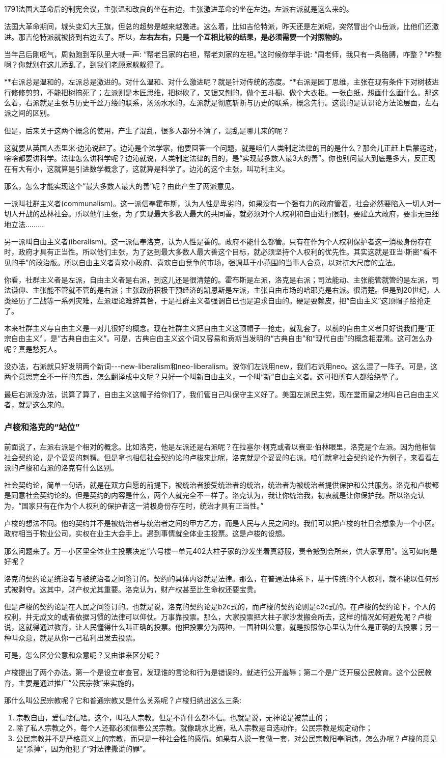 1791法国大革命后的制宪会议，主张温和改良的坐在右边，主张激进革命的坐在左边。左派右派就是这么来的。

法国大革命期间，城头变幻大王旗，但总的超势是越来越激进。这么着，比如吉伦特派，昨天还是左派呢，突然冒出个山岳派，比他们还激进。那吉伦特派就被挤到右边去了。所以，**左右左右，只是一个互相比较的结果，是必须需要一个对照物的。**

当年吕后刚咽气，周勃跑到军队里大喊一声: “帮老吕家的右袒，帮老刘家的左袒。”这时候你举手说: “周老师，我只有一条胳膊，咋整？”咋整啊？你就别在这儿添乱了，到我们老顾家躲躲得了。

**右派总是温和的，左派总是激进的。对什么温和、对什么激进呢？就是针对传统的态度。**右派是园丁思维，主张在现有条件下对树枝进行修修剪剪，不能把树搞死了；左派则是木匠思维，把树砍了，又锯又刨的，做个五斗橱、做个大衣柜。一张白纸，想画什么画什么。那这么着，右派就是主张与历史千丝万缕的联系，汤汤水水的，左派就是彻底斩断与历史的联系，概念先行。这说的是认识论方法论层面，左右派之间的区别。

但是，后来关于这两个概念的使用，产生了混乱，很多人都分不清了，混乱是哪儿来的呢？

这就要从英国人杰里米·边沁说起了。边沁是个法学家，他要回答一个问题，就是咱们人类制定法律的目的是什么？那会儿正赶上启蒙运动，啥啥都要讲科学。法律怎么讲科学呢？边沁就说，人类制定法律的目的，是“实现最多数人最3大的善”。你也别问最大到底是多大，反正现在有大有小，这就算是引进数学概念了，这就算是科学了。边沁的这个主张，叫功利主义。

那么，怎么才能实现这个“最大多数人最大的善”呢？由此产生了两派意见。

一派叫社群主义者(communalism)。这一派信奉霍布斯，认为人性是卑劣的，如果没有一个强有力的政府管着，社会必然要陷入一切人对一切人开战的丛林社会。所以他们主张，为了实现最大多数人最大的共同善，就必须对个人权利和自由进行限制，要建立大政府，要事无巨细地立法.........

另一派叫自由主义者(iberalism)。这一派信奉洛克，认为人性是善的。政府不能什么都管。只有在作为个人权利保护者这一消极身份存在时，政府才具有正当性。所以他们主张，为了达到最大多数人最大善这个目标，就必须坚持个人权利的优先性。其实这就是亚当·斯密“看不见的手”的政治版。所以自由主义者喜欢小政府、喜欢自由竞争的市场，强调基于小范围的当事人合意，以对抗大尺度的立法。

你看，社群主义者是左派，自由主义者是右派，到这儿还是很清楚的。霍布斯是左派，洛克是右派；司法能动、主张能管就管的是左派，司法谦仰、主张能不管就不管的是右派；主张政府积极干预经济的凯恩斯是左派，主张自由市场的哈耶克是右派。很清楚。但是到20世纪，人类经历了二战等一系列灾难，左派理论难辞其咎，于是社群主义者强调自已也是追求自由的。硬是耍赖皮，把“自由主义”这顶帽子给抢走了。

本来社群主义与自由主义是一对儿很好的概念。现在社群主义把自由主义这顶帽子一抢走，就乱套了。以前的自由主义者只好说我们是“正宗自由主义〞，是“古典自由主义”。可是，古典自由主义这个词又容易和贡斯当发明的“古典自由”和“现代自由”的概念相混淆。这可怎么办呢？真是愁死人。

没办法，右派就只好发明两个新词---new-liberalism和neo-liberalism。说你们左派用new，我们右派用neo。这么混了一阵子。可是，这两个意思完全不一样的东西，怎么翻译成中文呢？只好一个叫新自由主义，一个叫“新”自由主义者。这可把所有人都给绕晕了。

最后右派没办法，说算了算了，自由主义这帽子给你们了，我们管自己叫保守主义好了。美国左派民主党，现在堂而皇之地叫自己自由主义者，就是这么来的。

### 卢梭和洛克的“站位”

前面说了，左派右派是个相对的概念。比如洛克，他是左派还是右派呢？在拉塞尔·柯克或者以赛亚·伯林眼里，洛克是个左派。因为他相信社会契约论，是个妥妥的刺猬。但是拿也相信社会契约论的卢梭来比呢，洛克就是个妥妥的右派。咱们就拿社会契约论作为例子，来看看左派的卢梭和右派的洛克有什么区别。

社会契约论，简单一句话，就是在双方自愿的前提下，被统治者接受统治者的统治，统治者为被统治者提供保护和公共服务。洛克和卢梭都是同意社会契约论的。但是契约的内容是什么，两个人就完全不一样了。洛克认为，我让你统治我，初衷就是让你保护我。所以洛克认为，“国家只有在作为个人权利的保护者这一消极身份存在时，统治才具有正当性。”

卢梭的想法不同。他的契约并不是被统治者与统治者之间的甲方乙方，而是人民与人民之间的。我们可以把卢梭的社日会想象为一个小区。政府相当于物业公司，实权在业主大会手上。遇到事情就全体业主投票。这是卢梭的设想。

那么问题来了。万一小区里全体业主投票决定“六号楼一单元402大柱子家的沙发坐着真舒服，责令搬到会所来，供大家享用”。这可如何是好呢？

洛克的契约论是统治者与被统治者之间签订的。契约的具体内容就是法律。那么，在普通法体系下，基于传统的个人权利，就不能以任何形式被剥夺。这其中，财产权尤其重要。洛克认为，财产权甚至比生命权还要宝贵。

但是卢梭的契约论是在人民之间签订的。也就是说，洛克的契约论是b2c式的，而卢梭的契约论则是c2c式的。在卢梭的契约论下，个人的权利，并无成文的或者依据习惯的法律可以仰仗。万事靠投票。那么，大家投票把大柱子家沙发搬会所去，这样的情况如何避免呢？卢梭说，这就得通过教育，让人民懂得什么叫正确的投票。他把投票分为两种，一国种叫公意，就是按照你心里认为什么是正确的去投票；另一种叫众意，就是从你一己私利出发去投票。

可是，怎么区分公意和众意呢？又由谁来区分呢？

卢梭提出了两个办法。第一个是设立审查官，发现谁的言论和行为是错误的，就进行公开羞辱；第二个是广泛开展公民教育。这个公民教育，主要是通过推广“公民宗教”来实施的。

那什么叫公民宗教呢？它和普通宗教又是什么关系呢？卢梭归纳出这么三条:

1. 宗教自由，爱信啥信啥。这个，叫私人宗教。但是不许什么都不信。也就是说，无神论是被禁止的；
2. 除了私人宗教之外，每个人还都必须信奉公民宗教。就像跳水比赛，私人宗教是自选动作，公民宗教是规定动作；
3. 公民宗教并不是严格意义上的宗教，而只是一种社会性的感情。如果有人说一套做一套，对公民宗教阳奉阴违，怎么办呢？卢梭的意见是“杀掉”，因为他犯了“对法律撒谎的罪”。
